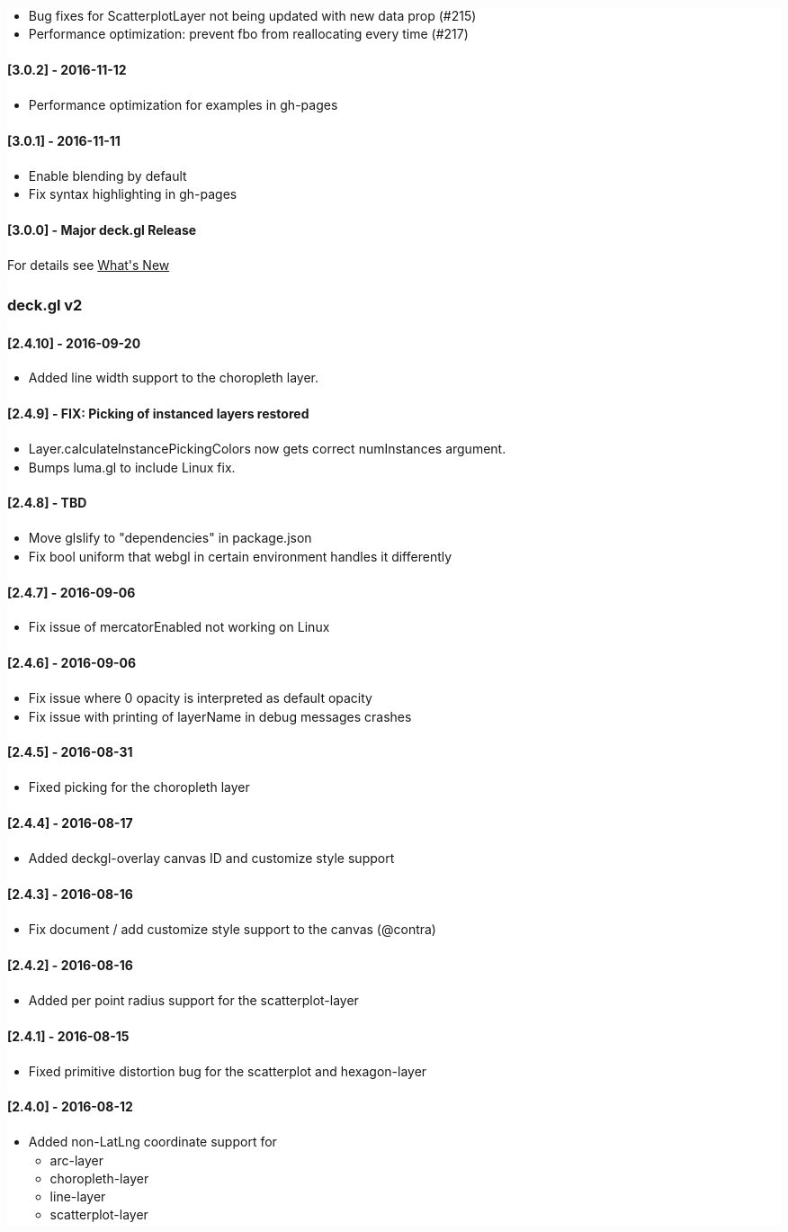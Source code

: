 - Bug fixes for ScatterplotLayer not being updated with new data prop (#215)
- Performance optimization: prevent fbo from reallocating every time (#217)

#### [3.0.2] - 2016-11-12

- Performance optimization for examples in gh-pages

#### [3.0.1] - 2016-11-11

- Enable blending by default
- Fix syntax highlighting in gh-pages

#### [3.0.0] - Major deck.gl Release

For details see [What's New](docs/whats-new.md)

### deck.gl v2

#### [2.4.10] - 2016-09-20
- Added line width support to the choropleth layer.

#### [2.4.9] - FIX: Picking of instanced layers restored
- Layer.calculateInstancePickingColors now gets correct numInstances argument.
- Bumps luma.gl to include Linux fix.

#### [2.4.8] - TBD
- Move glslify to "dependencies" in package.json
- Fix bool uniform that webgl in certain environment handles it differently

#### [2.4.7] - 2016-09-06
- Fix issue of mercatorEnabled not working on Linux

#### [2.4.6] - 2016-09-06
- Fix issue where 0 opacity is interpreted as default opacity
- Fix issue with printing of layerName in debug messages crashes

#### [2.4.5] - 2016-08-31
- Fixed picking for the choropleth layer

#### [2.4.4] - 2016-08-17
- Added deckgl-overlay canvas ID and customize style support

#### [2.4.3] - 2016-08-16
- Fix document / add customize style support to the canvas (@contra)

#### [2.4.2] - 2016-08-16
- Added per point radius support for the scatterplot-layer

#### [2.4.1] - 2016-08-15
- Fixed primitive distortion bug for the scatterplot and hexagon-layer

#### [2.4.0] - 2016-08-12
- Added non-LatLng coordinate support for
  - arc-layer
  - choropleth-layer
  - line-layer
  - scatterplot-layer
